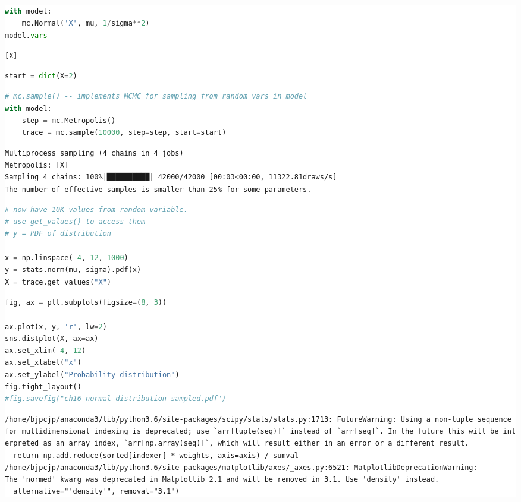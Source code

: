
```python
with model:
    mc.Normal('X', mu, 1/sigma**2)
model.vars
```




    [X]




```python
start = dict(X=2)
```


```python
# mc.sample() -- implements MCMC for sampling from random vars in model
with model:
    step = mc.Metropolis()
    trace = mc.sample(10000, step=step, start=start)
```

    Multiprocess sampling (4 chains in 4 jobs)
    Metropolis: [X]
    Sampling 4 chains: 100%|██████████| 42000/42000 [00:03<00:00, 11322.81draws/s]
    The number of effective samples is smaller than 25% for some parameters.



```python
# now have 10K values from random variable.
# use get_values() to access them
# y = PDF of distribution

x = np.linspace(-4, 12, 1000)
y = stats.norm(mu, sigma).pdf(x)
X = trace.get_values("X")
```


```python
fig, ax = plt.subplots(figsize=(8, 3))

ax.plot(x, y, 'r', lw=2)
sns.distplot(X, ax=ax)
ax.set_xlim(-4, 12)
ax.set_xlabel("x")
ax.set_ylabel("Probability distribution")
fig.tight_layout()
#fig.savefig("ch16-normal-distribution-sampled.pdf")
```

    /home/bjpcjp/anaconda3/lib/python3.6/site-packages/scipy/stats/stats.py:1713: FutureWarning: Using a non-tuple sequence for multidimensional indexing is deprecated; use `arr[tuple(seq)]` instead of `arr[seq]`. In the future this will be interpreted as an array index, `arr[np.array(seq)]`, which will result either in an error or a different result.
      return np.add.reduce(sorted[indexer] * weights, axis=axis) / sumval
    /home/bjpcjp/anaconda3/lib/python3.6/site-packages/matplotlib/axes/_axes.py:6521: MatplotlibDeprecationWarning: 
    The 'normed' kwarg was deprecated in Matplotlib 2.1 and will be removed in 3.1. Use 'density' instead.
      alternative="'density'", removal="3.1")
